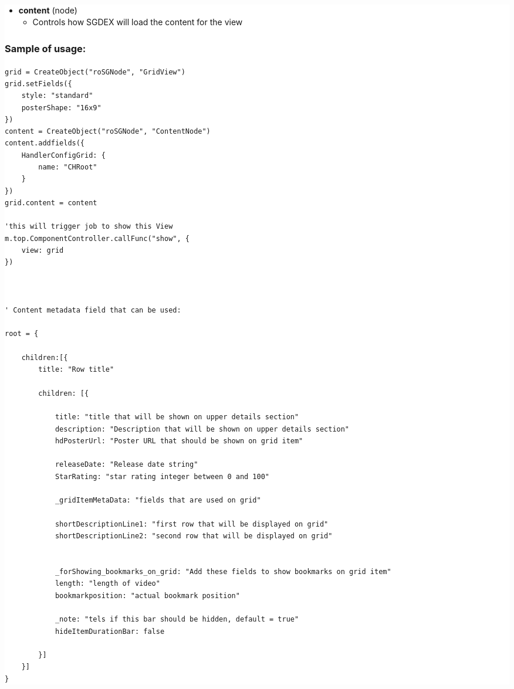 * <a id="gridview#fields#content"></a>**content** (node)
    * Controls how SGDEX will load the content for the view  


### <a id="gridview#sample"></a>Sample of usage:
    grid = CreateObject("roSGNode", "GridView")
    grid.setFields({
        style: "standard"
        posterShape: "16x9"
    })
    content = CreateObject("roSGNode", "ContentNode")
    content.addfields({
        HandlerConfigGrid: {
            name: "CHRoot"
        }
    })
    grid.content = content

    'this will trigger job to show this View
    m.top.ComponentController.callFunc("show", {
        view: grid
    })



    ' Content metadata field that can be used:

    root = {

        children:[{
            title: "Row title"

            children: [{

                title: "title that will be shown on upper details section"
                description: "Description that will be shown on upper details section"
                hdPosterUrl: "Poster URL that should be shown on grid item"

                releaseDate: "Release date string"
                StarRating: "star rating integer between 0 and 100"

                _gridItemMetaData: "fields that are used on grid"

                shortDescriptionLine1: "first row that will be displayed on grid"
                shortDescriptionLine2: "second row that will be displayed on grid"


                _forShowing_bookmarks_on_grid: "Add these fields to show bookmarks on grid item"
                length: "length of video"
                bookmarkposition: "actual bookmark position"

                _note: "tels if this bar should be hidden, default = true"
                hideItemDurationBar: false

            }]
        }]
    }
